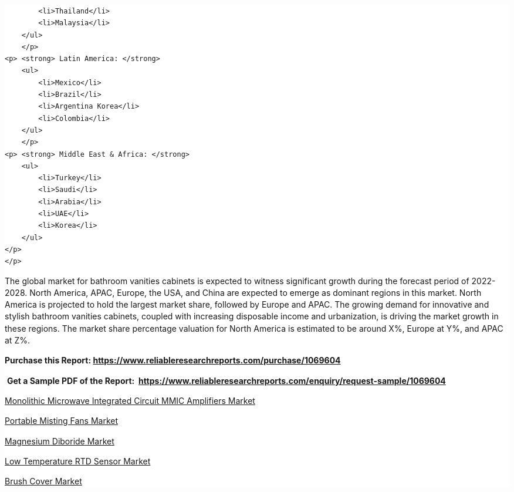             <li>Thailand</li>
            <li>Malaysia</li>
        </ul>
        </p> 
    <p> <strong> Latin America: </strong>
        <ul>
            <li>Mexico</li>
            <li>Brazil</li>
            <li>Argentina Korea</li>
            <li>Colombia</li>
        </ul>
        </p> 
    <p> <strong> Middle East & Africa: </strong>
        <ul>
            <li>Turkey</li>
            <li>Saudi</li>
            <li>Arabia</li>
            <li>UAE</li>
            <li>Korea</li>
        </ul>
    </p>
    </p>
<p><p>The global market for bathroom vanities cabinets is expected to witness significant growth during the forecast period of 2022-2028. North America, APAC, Europe, the USA, and China are expected to emerge as dominant regions in this market. North America is projected to hold the largest market share, followed by Europe and APAC. The growing demand for innovative and stylish bathroom vanities cabinets, coupled with increasing disposable income and urbanization, is driving the market growth in these regions. The market share percentage valuation for North America is estimated to be around X%, Europe at Y%, and APAC at Z%.</p></p>
<p><strong>Purchase this Report: <a href="https://www.reliableresearchreports.com/purchase/1069604">https://www.reliableresearchreports.com/purchase/1069604</a></strong></p>
<p>&nbsp;<strong>Get a Sample PDF of the Report:&nbsp;&nbsp;<a href="https://www.reliableresearchreports.com/enquiry/request-sample/1069604">https://www.reliableresearchreports.com/enquiry/request-sample/1069604</a></strong></p>
<p><strong></strong></p>
<p><p><a href="https://www.reportprime.com/monolithic-microwave-integrated-circuit-mmic-amplifiers-r4140">Monolithic Microwave Integrated Circuit MMIC Amplifiers Market</a></p><p><a href="https://www.linkedin.com/pulse/portable-misting-fans-market-research-report-provides-thorough-dyioe/">Portable Misting Fans Market</a></p><p><a href="https://medium.com/@jenniebrown07/magnesium-diboride-market-size-growth-forecast-2023-2030-53618a47849f">Magnesium Diboride Market</a></p><p><a href="https://www.reportprime.com/low-temperature-rtd-sensor-r4139">Low Temperature RTD Sensor Market</a></p><p><a href="https://www.linkedin.com/pulse/brush-cover-market-size-2023-2030-global-industrial-oj0ue/">Brush Cover Market</a></p></p>